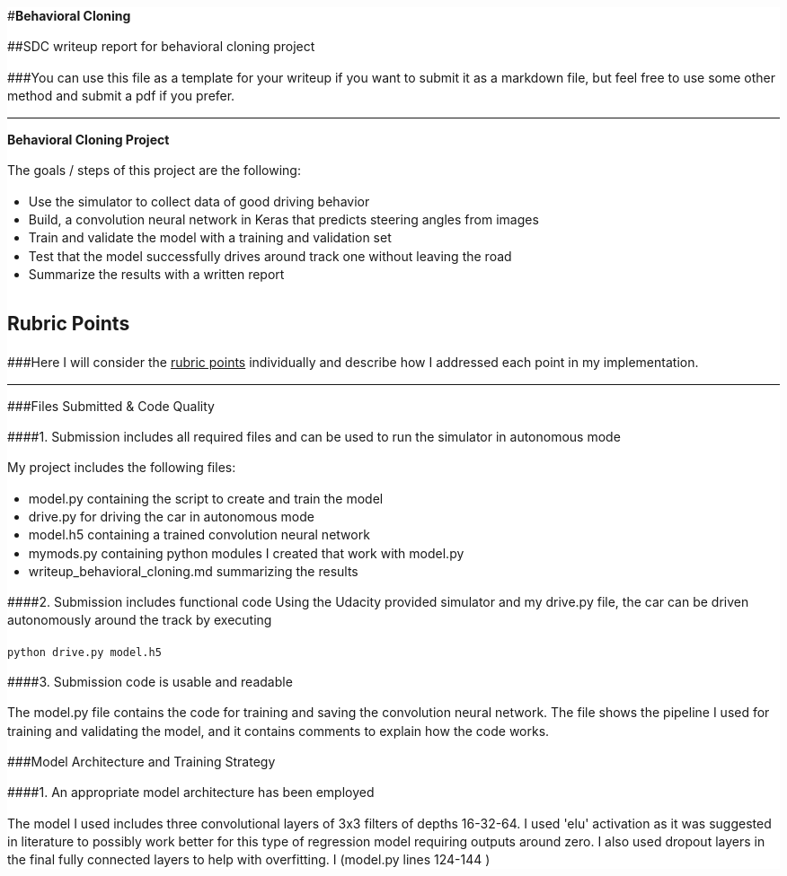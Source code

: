 #**Behavioral Cloning**

##SDC writeup report for behavioral cloning project

###You can use this file as a template for your writeup if you want to submit it as a markdown file, but feel free to use some other method and submit a pdf if you prefer.

---

**Behavioral Cloning Project**

The goals / steps of this project are the following:
* Use the simulator to collect data of good driving behavior
* Build, a convolution neural network in Keras that predicts steering angles from images
* Train and validate the model with a training and validation set
* Test that the model successfully drives around track one without leaving the road
* Summarize the results with a written report


[//]: # (Image References)

[figure1]: ./figures/figure_1.png "Augmentation Examples without cropping"
[figure2]: ./figures/pipeline_all.png "Augmentation Examples followed by crop/normalize"
[figure3]: ./figures/combined_steer_before_augment.png "Steering Histogram before binning and augmentation"
[figure4]: ./figures/steer_after_binning.png "Steering Histogram after Binning"
[figure5]: ./figures/combined_steer_augment.png "Sample Steering Histogram after Binning and Augmentation"


## Rubric Points
###Here I will consider the [rubric points](https://review.udacity.com/#!/rubrics/432/view) individually and describe how I addressed each point in my implementation.  

---
###Files Submitted & Code Quality

####1. Submission includes all required files and can be used to run the simulator in autonomous mode

My project includes the following files:
* model.py containing the script to create and train the model
* drive.py for driving the car in autonomous mode
* model.h5 containing a trained convolution neural network
* mymods.py containing python modules I created that work with model.py
* writeup_behavioral_cloning.md summarizing the results

####2. Submission includes functional code
Using the Udacity provided simulator and my drive.py file, the car can be driven autonomously around the track by executing
```sh
python drive.py model.h5
```

####3. Submission code is usable and readable

The model.py file contains the code for training and saving the convolution neural network. The file shows the pipeline I used for training and validating the model, and it contains comments to explain how the code works.

###Model Architecture and Training Strategy

####1. An appropriate model architecture has been employed

The model I used includes three convolutional layers of 3x3 filters of depths 16-32-64. I used 'elu' activation as it was suggested in literature to possibly work better for this type of regression model requiring outputs around zero. I also used dropout layers in the final fully connected layers to help with overfitting. I  (model.py lines 124-144 )
